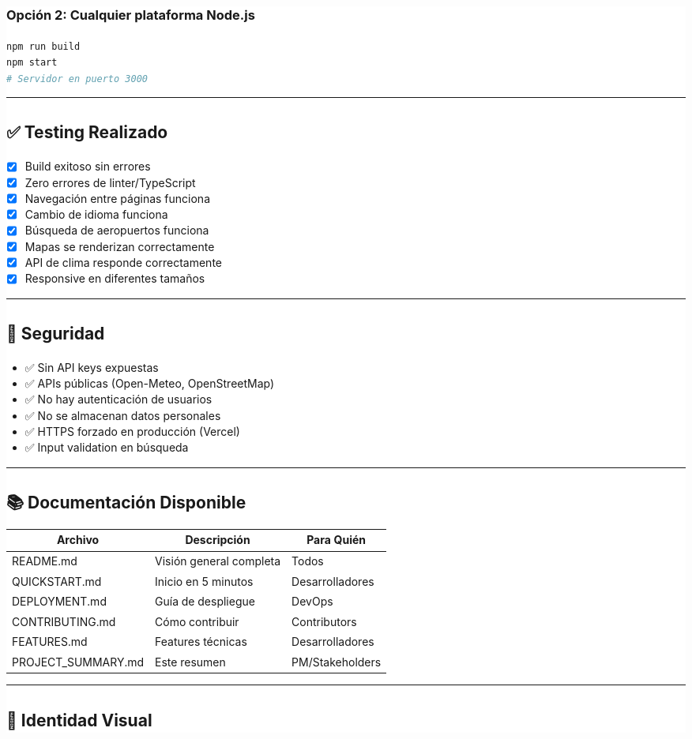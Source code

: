 ### Opción 2: Cualquier plataforma Node.js
```bash
npm run build
npm start
# Servidor en puerto 3000
```

---

## ✅ Testing Realizado

- [x] Build exitoso sin errores
- [x] Zero errores de linter/TypeScript
- [x] Navegación entre páginas funciona
- [x] Cambio de idioma funciona
- [x] Búsqueda de aeropuertos funciona
- [x] Mapas se renderizan correctamente
- [x] API de clima responde correctamente
- [x] Responsive en diferentes tamaños

---

## 🔐 Seguridad

- ✅ Sin API keys expuestas
- ✅ APIs públicas (Open-Meteo, OpenStreetMap)
- ✅ No hay autenticación de usuarios
- ✅ No se almacenan datos personales
- ✅ HTTPS forzado en producción (Vercel)
- ✅ Input validation en búsqueda

---

## 📚 Documentación Disponible

| Archivo | Descripción | Para Quién |
|---------|-------------|------------|
| README.md | Visión general completa | Todos |
| QUICKSTART.md | Inicio en 5 minutos | Desarrolladores |
| DEPLOYMENT.md | Guía de despliegue | DevOps |
| CONTRIBUTING.md | Cómo contribuir | Contributors |
| FEATURES.md | Features técnicas | Desarrolladores |
| PROJECT_SUMMARY.md | Este resumen | PM/Stakeholders |

---

## 🎨 Identidad Visual
